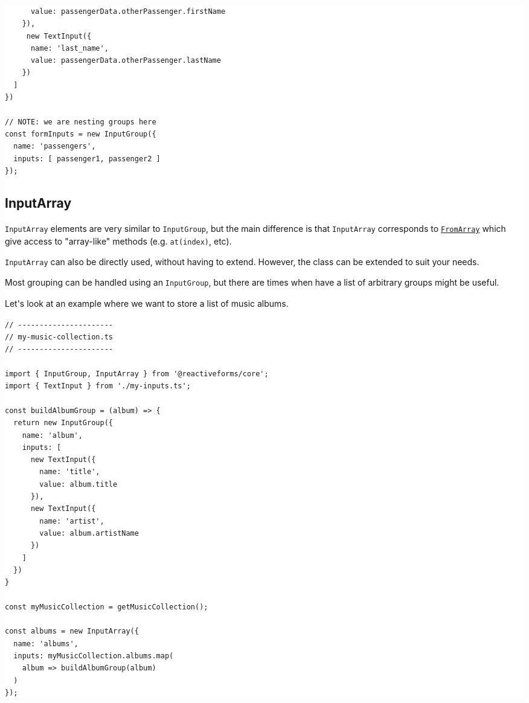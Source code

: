 ```tsx
      value: passengerData.otherPassenger.firstName
    }),
     new TextInput({
      name: 'last_name',
      value: passengerData.otherPassenger.lastName
    })
  ]
})

// NOTE: we are nesting groups here
const formInputs = new InputGroup({
  name: 'passengers',
  inputs: [ passenger1, passenger2 ]
});

```

## <a name="InputArray"></a>InputArray

`InputArray` elements are very similar to `InputGroup`, but the main difference is that `InputArray` corresponds to [`FromArray`](https://github.com/pureartisan/reactive-forms/tree/master/packages/core/src/models/forms.ts) which give access to "array-like" methods (e.g. `at(index)`, etc).

`InputArray` can also be directly used, without having to extend. However, the class can be extended to suit your needs.

Most grouping can be handled using an `InputGroup`, but there are times when have a list of arbitrary groups might be useful.

Let's look at an example where we want to store a list of music albums.

```tsx
// ----------------------
// my-music-collection.ts
// ----------------------

import { InputGroup, InputArray } from '@reactiveforms/core';
import { TextInput } from './my-inputs.ts';

const buildAlbumGroup = (album) => {
  return new InputGroup({
    name: 'album',
    inputs: [
      new TextInput({
        name: 'title',
        value: album.title
      }),
      new TextInput({
        name: 'artist',
        value: album.artistName
      })
    ]
  })
}

const myMusicCollection = getMusicCollection();

const albums = new InputArray({
  name: 'albums',
  inputs: myMusicCollection.albums.map(
    album => buildAlbumGroup(album)
  )
});

```
